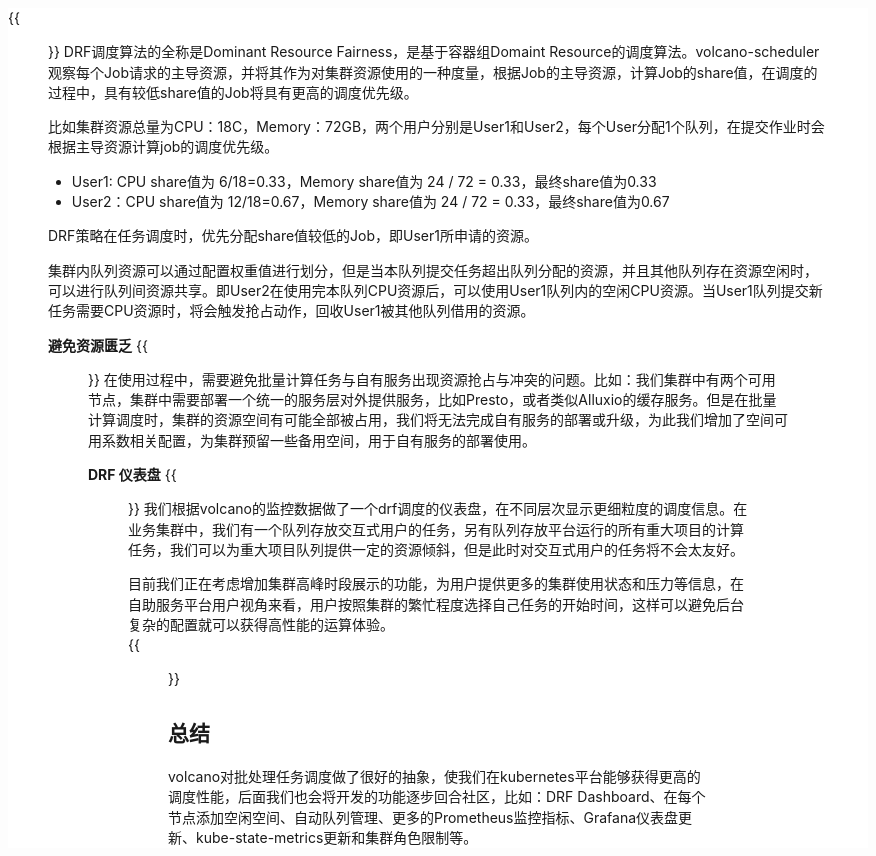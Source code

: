 {{<figure library="1" src="ing-8.png">}}
DRF调度算法的全称是Dominant Resource Fairness，是基于容器组Domaint Resource的调度算法。volcano-scheduler观察每个Job请求的主导资源，并将其作为对集群资源使用的一种度量，根据Job的主导资源，计算Job的share值，在调度的过程中，具有较低share值的Job将具有更高的调度优先级。

比如集群资源总量为CPU：18C，Memory：72GB，两个用户分别是User1和User2，每个User分配1个队列，在提交作业时会根据主导资源计算job的调度优先级。

- User1: CPU share值为 6/18=0.33，Memory share值为 24 / 72 = 0.33，最终share值为0.33
- User2：CPU share值为 12/18=0.67，Memory share值为 24 / 72 = 0.33，最终share值为0.67

DRF策略在任务调度时，优先分配share值较低的Job，即User1所申请的资源。

集群内队列资源可以通过配置权重值进行划分，但是当本队列提交任务超出队列分配的资源，并且其他队列存在资源空闲时，可以进行队列间资源共享。即User2在使用完本队列CPU资源后，可以使用User1队列内的空闲CPU资源。当User1队列提交新任务需要CPU资源时，将会触发抢占动作，回收User1被其他队列借用的资源。

__避免资源匮乏__
{{<figure library="1" src="ing-9.png">}}
在使用过程中，需要避免批量计算任务与自有服务出现资源抢占与冲突的问题。比如：我们集群中有两个可用节点，集群中需要部署一个统一的服务层对外提供服务，比如Presto，或者类似Alluxio的缓存服务。但是在批量计算调度时，集群的资源空间有可能全部被占用，我们将无法完成自有服务的部署或升级，为此我们增加了空间可用系数相关配置，为集群预留一些备用空间，用于自有服务的部署使用。

__DRF 仪表盘__
{{<figure library="1" src="ing-10.png">}}
我们根据volcano的监控数据做了一个drf调度的仪表盘，在不同层次显示更细粒度的调度信息。在业务集群中，我们有一个队列存放交互式用户的任务，另有队列存放平台运行的所有重大项目的计算任务，我们可以为重大项目队列提供一定的资源倾斜，但是此时对交互式用户的任务将不会太友好。

目前我们正在考虑增加集群高峰时段展示的功能，为用户提供更多的集群使用状态和压力等信息，在自助服务平台用户视角来看，用户按照集群的繁忙程度选择自己任务的开始时间，这样可以避免后台复杂的配置就可以获得高性能的运算体验。  
{{<figure library="1" src="ing-11.png">}}

## 总结
volcano对批处理任务调度做了很好的抽象，使我们在kubernetes平台能够获得更高的调度性能，后面我们也会将开发的功能逐步回合社区，比如：DRF Dashboard、在每个节点添加空闲空间、自动队列管理、更多的Prometheus监控指标、Grafana仪表盘更新、kube-state-metrics更新和集群角色限制等。

